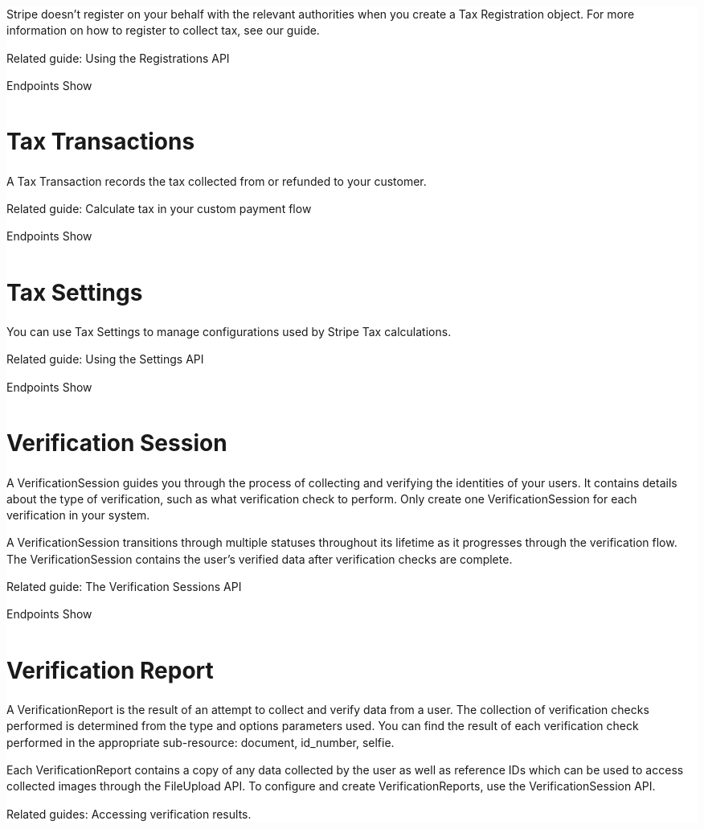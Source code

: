 Stripe doesn’t register on your behalf with the relevant authorities when you create a Tax Registration object. For more information on how to register to collect tax, see our guide.

Related guide: Using the Registrations API

Endpoints
Show

# Tax Transactions

A Tax Transaction records the tax collected from or refunded to your customer.

Related guide: Calculate tax in your custom payment flow

Endpoints
Show

# Tax Settings

You can use Tax Settings to manage configurations used by Stripe Tax calculations.

Related guide: Using the Settings API

Endpoints
Show

# Verification Session

A VerificationSession guides you through the process of collecting and verifying the identities of your users. It contains details about the type of verification, such as what verification check to perform. Only create one VerificationSession for each verification in your system.

A VerificationSession transitions through multiple statuses throughout its lifetime as it progresses through the verification flow. The VerificationSession contains the user’s verified data after verification checks are complete.

Related guide: The Verification Sessions API

Endpoints
Show

# Verification Report

A VerificationReport is the result of an attempt to collect and verify data from a user. The collection of verification checks performed is determined from the type and options parameters used. You can find the result of each verification check performed in the appropriate sub-resource: document, id_number, selfie.

Each VerificationReport contains a copy of any data collected by the user as well as reference IDs which can be used to access collected images through the FileUpload API. To configure and create VerificationReports, use the VerificationSession API.

Related guides: Accessing verification results.
